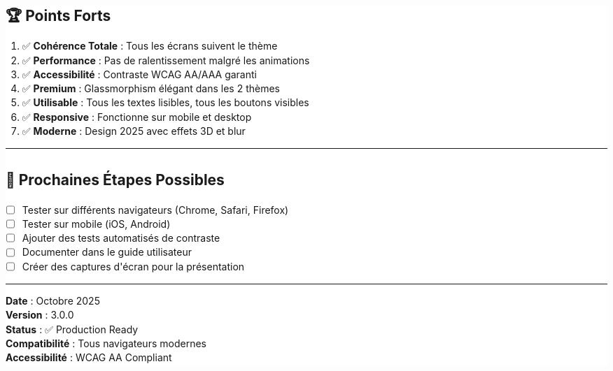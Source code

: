 
## 🏆 Points Forts

1. ✅ **Cohérence Totale** : Tous les écrans suivent le thème
2. ✅ **Performance** : Pas de ralentissement malgré les animations
3. ✅ **Accessibilité** : Contraste WCAG AA/AAA garanti
4. ✅ **Premium** : Glassmorphism élégant dans les 2 thèmes
5. ✅ **Utilisable** : Tous les textes lisibles, tous les boutons visibles
6. ✅ **Responsive** : Fonctionne sur mobile et desktop
7. ✅ **Moderne** : Design 2025 avec effets 3D et blur

---

## 📝 Prochaines Étapes Possibles

- [ ] Tester sur différents navigateurs (Chrome, Safari, Firefox)
- [ ] Tester sur mobile (iOS, Android)
- [ ] Ajouter des tests automatisés de contraste
- [ ] Documenter dans le guide utilisateur
- [ ] Créer des captures d'écran pour la présentation

---

**Date** : Octobre 2025  
**Version** : 3.0.0  
**Status** : ✅ Production Ready  
**Compatibilité** : Tous navigateurs modernes  
**Accessibilité** : WCAG AA Compliant
